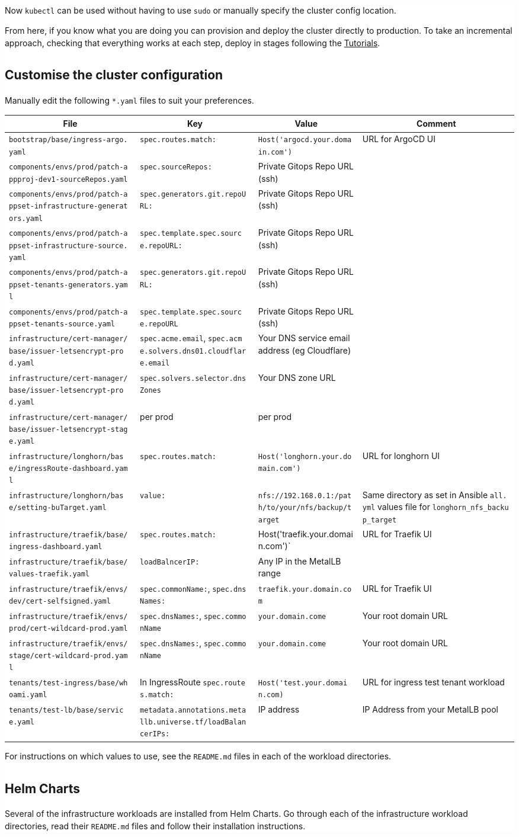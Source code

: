 Now `kubectl` can be used without having to use `sudo` or manually specify the cluster config location.

From here, if you know what you are doing you can provision and deploy the cluster directly to production. To take an incremental approach, checking that everything works at each step, deploy in stages following the [Tutorials](../tutorials/index.md).

## Customise the cluster configuration

Manually edit the following `*.yaml` files to suit your preferences.

| File | Key | Value | Comment |
| - | - | - | - |
| `bootstrap/base/ingress-argo.yaml` | `spec.routes.match:` | `Host('argocd.your.domain.com')` | URL for ArgoCD UI |
| `components/envs/prod/patch-appproj-dev1-sourceRepos.yaml` | `spec.sourceRepos:` | Private Gitops Repo URL (ssh) | 
| `components/envs/prod/patch-appset-infrastructure-generators.yaml` | `spec.generators.git.repoURL:`| Private Gitops Repo URL (ssh) |
| `components/envs/prod/patch-appset-infrastructure-source.yaml` | `spec.template.spec.source.repoURL:`| Private Gitops Repo URL (ssh) |
| `components/envs/prod/patch-appset-tenants-generators.yaml` | `spec.generators.git.repoURL:`| Private Gitops Repo URL (ssh) |
| `components/envs/prod/patch-appset-tenants-source.yaml` | `spec.template.spec.source.repoURL`| Private Gitops Repo URL (ssh) |
| `infrastructure/cert-manager/base/issuer-letsencrypt-prod.yaml` | `spec.acme.email`, `spec.acme.solvers.dns01.cloudflare.email` | Your DNS service email address (eg Cloudflare) | |
| `infrastructure/cert-manager/base/issuer-letsencrypt-prod.yaml` | `spec.solvers.selector.dnsZones` | Your DNS zone URL | |
| `infrastructure/cert-manager/base/issuer-letsencrypt-stage.yaml` | per prod | per prod | |
| `infrastructure/longhorn/base/ingressRoute-dashboard.yaml` | `spec.routes.match:` | `Host('longhorn.your.domain.com')` | URL for longhorn UI | 
| `infrastructure/longhorn/base/setting-buTarget.yaml` | `value:` | `nfs://192.168.0.1:/path/to/your/nfs/backup/target` | Same directory as set in Ansible `all.yml` values file for `longhorn_nfs_backup_target` | 
| `infrastructure/traefik/base/ingress-dashboard.yaml` | `spec.routes.match:` | Host('traefik.your.domain.com')` | URL for Traefik UI |
| `infrastructure/traefik/base/values-traefik.yaml` | `loadBalncerIP:` | Any IP in the MetalLB range | |
| `infrastructure/traefik/envs/dev/cert-selfsigned.yaml` | `spec.commonName:`, `spec.dnsNames:` | `traefik.your.domain.com`| URL for Traefik UI | 
| `infrastructure/traefik/envs/prod/cert-wildcard-prod.yaml` | `spec.dnsNames:`, `spec.commonName` | `your.domain.come` | Your root domain URL | 
| `infrastructure/traefik/envs/stage/cert-wildcard-prod.yaml` | `spec.dnsNames:`, `spec.commonName` | `your.domain.come` | Your root domain URL | 
| `tenants/test-ingress/base/whoami.yaml` | In IngressRoute `spec.routes.match:` | `Host('test.your.domain.com)` | URL for ingress test tenant workload | 
| `tenants/test-lb/base/service.yaml` | `metadata.annotations.metallb.universe.tf/loadBalancerIPs:` | IP address | IP Address from your MetalLB pool |


For instructions on which values to use, see the `README.md` files in each of the workload directories.

## Helm Charts

Several of the infrastructure workloads are installed from Helm Charts. Go through each of the infrastructure workload directories, read their `README.md` files and follow their installation instructions.